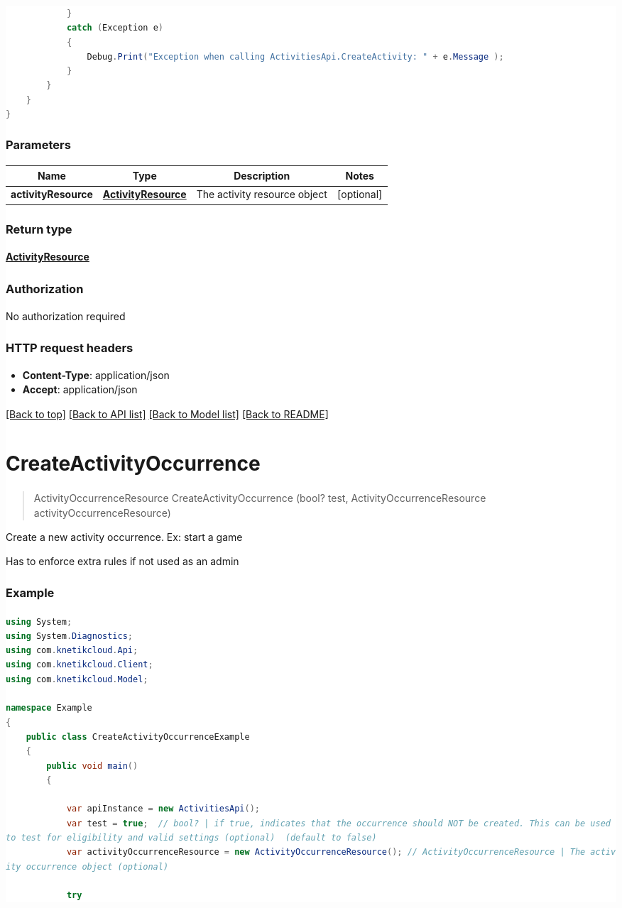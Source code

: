 ```csharp
            }
            catch (Exception e)
            {
                Debug.Print("Exception when calling ActivitiesApi.CreateActivity: " + e.Message );
            }
        }
    }
}
```

### Parameters

Name | Type | Description  | Notes
------------- | ------------- | ------------- | -------------
 **activityResource** | [**ActivityResource**](ActivityResource.md)| The activity resource object | [optional] 

### Return type

[**ActivityResource**](ActivityResource.md)

### Authorization

No authorization required

### HTTP request headers

 - **Content-Type**: application/json
 - **Accept**: application/json

[[Back to top]](#) [[Back to API list]](../README.md#documentation-for-api-endpoints) [[Back to Model list]](../README.md#documentation-for-models) [[Back to README]](../README.md)

<a name="createactivityoccurrence"></a>
# **CreateActivityOccurrence**
> ActivityOccurrenceResource CreateActivityOccurrence (bool? test, ActivityOccurrenceResource activityOccurrenceResource)

Create a new activity occurrence. Ex: start a game

Has to enforce extra rules if not used as an admin

### Example
```csharp
using System;
using System.Diagnostics;
using com.knetikcloud.Api;
using com.knetikcloud.Client;
using com.knetikcloud.Model;

namespace Example
{
    public class CreateActivityOccurrenceExample
    {
        public void main()
        {
            
            var apiInstance = new ActivitiesApi();
            var test = true;  // bool? | if true, indicates that the occurrence should NOT be created. This can be used to test for eligibility and valid settings (optional)  (default to false)
            var activityOccurrenceResource = new ActivityOccurrenceResource(); // ActivityOccurrenceResource | The activity occurrence object (optional) 

            try
```